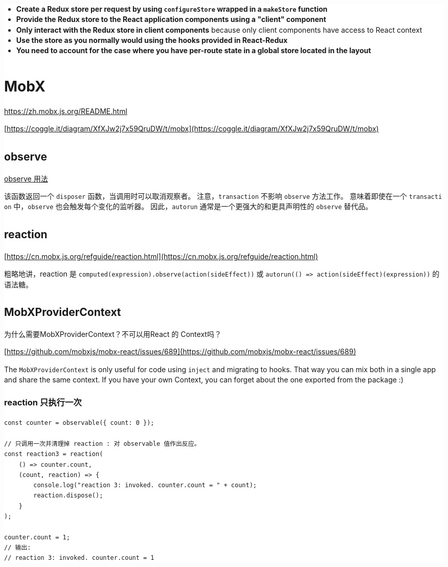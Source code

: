 
- **Create a Redux store per request by using `configureStore` wrapped in a `makeStore` function**
- **Provide the Redux store to the React application components using a "client" component**
- **Only interact with the Redux store in client components** because only client components have access to React context
- **Use the store as you normally would using the hooks provided in React-Redux**
- **You need to account for the case where you have per-route state in a global store located in the layout**

# MobX

https://zh.mobx.js.org/README.html

[https://coggle.it/diagram/XfXJw2j7x59QruDW/t/mobx](https://coggle.it/diagram/XfXJw2j7x59QruDW/t/mobx)



## observe

[observe 用法](https://cn.mobx.js.org/refguide/observe.html#observe)

该函数返回一个 `disposer` 函数，当调用时可以取消观察者。 注意，`transaction` 不影响 `observe` 方法工作。 意味着即使在一个 `transaction` 中，`observe` 也会触发每个变化的监听器。 因此，`autorun` 通常是一个更强大的和更具声明性的 `observe` 替代品。





## reaction

[https://cn.mobx.js.org/refguide/reaction.html](https://cn.mobx.js.org/refguide/reaction.html)

粗略地讲，reaction 是 `computed(expression).observe(action(sideEffect))` 或 `autorun(() => action(sideEffect)(expression))` 的语法糖。





## MobXProviderContext

为什么需要MobXProviderContext？不可以用React 的 Context吗？

[https://github.com/mobxjs/mobx-react/issues/689](https://github.com/mobxjs/mobx-react/issues/689)

The `MobXProviderContext` is only useful for code using `inject` and migrating to hooks. That way you can mix both in a single app and share the same context. If you have your own Context, you can forget about the one exported from the package :)





### reaction 只执行一次

```tsx
const counter = observable({ count: 0 });

// 只调用一次并清理掉 reaction : 对 observable 值作出反应。
const reaction3 = reaction(
    () => counter.count,
    (count, reaction) => {
        console.log("reaction 3: invoked. counter.count = " + count);
        reaction.dispose();
    }
);

counter.count = 1;
// 输出:
// reaction 3: invoked. counter.count = 1

```